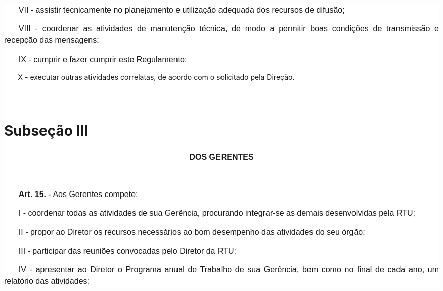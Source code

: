 <p class=MsoNormal style='text-align:justify;text-indent:21.6pt'><span
style='font-size:12.0pt;mso-bidi-font-size:10.0pt;font-family:Arial'>VII -
assistir tecnicamente no planejamento e utilização adequada dos recursos de
difusão;<o:p></o:p></span></p>

<p class=MsoNormal style='text-align:justify;text-indent:21.6pt'><span
style='font-size:12.0pt;mso-bidi-font-size:10.0pt;font-family:Arial;mso-bidi-font-weight:
bold'>VIII - c</span><span style='font-size:12.0pt;mso-bidi-font-size:10.0pt;
font-family:Arial'>oordenar as atividades de manutenção técnica, de modo a
permitir boas condições de transmissão e recepção das mensagens;<o:p></o:p></span></p>

<p class=MsoNormal style='text-align:justify;text-indent:21.6pt'><span
style='font-size:12.0pt;mso-bidi-font-size:10.0pt;font-family:Arial'>IX -
cumprir e fazer cumprir este Regulamento;<o:p></o:p></span></p>

<p class=MsoBodyText2 style='tab-stops:21.3pt 39.6pt'><span style='mso-tab-count:
1'>       </span>X - executar outras atividades correlatas, de acordo com o
solicitado pela Direção.</p>

<p class=MsoNormal style='text-align:justify'><span style='font-size:12.0pt;
mso-bidi-font-size:10.0pt;font-family:Arial'><![if !supportEmptyParas]>&nbsp;<![endif]><o:p></o:p></span></p>

<h1>Subseção III</h1>

<p class=MsoNormal align=center style='text-align:center'><b style='mso-bidi-font-weight:
normal'><span style='font-size:12.0pt;mso-bidi-font-size:10.0pt;font-family:
Arial'>DOS GERENTES<o:p></o:p></span></b></p>

<p class=MsoNormal style='text-align:justify'><span style='font-size:12.0pt;
mso-bidi-font-size:10.0pt;font-family:Arial'><![if !supportEmptyParas]>&nbsp;<![endif]><o:p></o:p></span></p>

<p class=MsoNormal style='text-align:justify;text-indent:21.6pt'><b
style='mso-bidi-font-weight:normal'><span style='font-size:12.0pt;mso-bidi-font-size:
10.0pt;font-family:Arial'>Art. 15.</span></b><span style='font-size:12.0pt;
mso-bidi-font-size:10.0pt;font-family:Arial;mso-bidi-font-weight:bold'> - </span><span
style='font-size:12.0pt;mso-bidi-font-size:10.0pt;font-family:Arial'>Aos
Gerentes compete:<o:p></o:p></span></p>

<p class=MsoNormal style='text-align:justify;text-indent:21.6pt;tab-stops:41.4pt'><span
style='font-size:12.0pt;mso-bidi-font-size:10.0pt;font-family:Arial'>I -
coordenar todas as atividades de sua Gerência, procurando integrar-se as demais
desenvolvidas pela RTU;<o:p></o:p></span></p>

<p class=MsoNormal style='text-align:justify;text-indent:21.6pt'><span
style='font-size:12.0pt;mso-bidi-font-size:10.0pt;font-family:Arial'>II -
propor ao Diretor os recursos necessários ao bom desempenho das atividades do seu
órgão;<o:p></o:p></span></p>

<p class=MsoNormal style='text-align:justify;text-indent:21.6pt'><span
style='font-size:12.0pt;mso-bidi-font-size:10.0pt;font-family:Arial'>III -
participar das reuniões convocadas pelo Diretor da RTU;<o:p></o:p></span></p>

<p class=MsoNormal style='text-align:justify;text-indent:21.6pt'><span
style='font-size:12.0pt;mso-bidi-font-size:10.0pt;font-family:Arial'>IV -
apresentar ao Diretor o Programa anual de Trabalho de sua Gerência, bem como no
final de cada ano, um relatório das atividades;<o:p></o:p></span></p>
